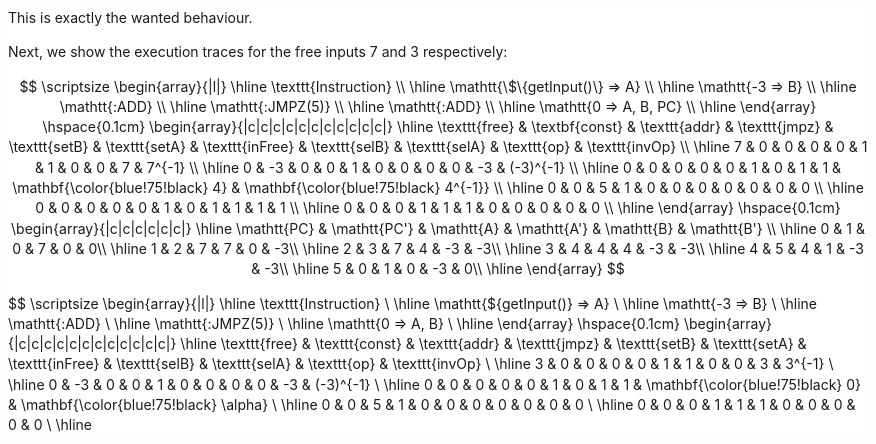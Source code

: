 This is exactly the wanted behaviour.

Next, we show the execution traces for the free inputs 7 and 3 respectively:

$$
\scriptsize
\begin{array}{|l|}
\hline
\texttt{Instruction} \\ \hline
\mathtt{\$\{getInput()\} => A} \\ \hline
\mathtt{-3 => B} \\ \hline
\mathtt{:ADD} \\ \hline
\mathtt{:JMPZ(5)} \\ \hline
\mathtt{:ADD} \\ \hline
\mathtt{0 => A, B, PC} \\ \hline
\end{array}
\hspace{0.1cm}
\begin{array}{|c|c|c|c|c|c|c|c|c|c|c|}
\hline
\texttt{free} & \textbf{const} & \texttt{addr} & \texttt{jmpz} & \texttt{setB} & \texttt{setA} & \texttt{inFree} &  \texttt{selB} & \texttt{selA} & \texttt{op} & \texttt{invOp} \\ \hline
7 & 0 & 0 & 0 & 0 & 1 & 1 & 0 & 0 & 7 & 7^{-1} \\ \hline
0 & -3 & 0 & 0 & 1 & 0 & 0 & 0 & 0 & -3 & (-3)^{-1} \\ \hline
0 & 0 & 0 & 0 & 0 & 1 & 0 & 1 & 1 & \mathbf{\color{blue!75!black} 4} & \mathbf{\color{blue!75!black} 4^{-1}} \\ \hline
0 & 0 & 5 & 1 & 0 & 0 & 0 & 0 & 0 & 0 & 0 \\ \hline
0 & 0 & 0 & 0 & 0 & 1 & 0 & 1 & 1 & 1 & 1 \\ \hline
0 & 0 & 0 & 1 & 1 & 1 & 0 & 0 & 0 & 0 & 0 \\ \hline
\end{array}
\hspace{0.1cm}
\begin{array}{|c|c|c|c|c|c|}
\hline
\mathtt{PC} & \mathtt{PC'} & \mathtt{A} & \mathtt{A'} & \mathtt{B} & \mathtt{B'} \\ \hline
0 & 1 & 0 & 7 & 0 & 0\\ \hline
1 & 2 & 7 & 7 & 0 & -3\\ \hline
2 & 3 & 7 & 4 & -3 & -3\\ \hline
3 & 4 & 4 & 4 & -3 & -3\\ \hline
4 & 5 & 4 & 1 & -3 & -3\\ \hline
5 & 0 & 1 & 0 & -3 & 0\\ \hline
\end{array}
$$


$$
\scriptsize
\begin{array}{|l|}
\hline
\texttt{Instruction} \\ \hline
\mathtt{\$\{getInput()\} => A} \\ \hline
\mathtt{-3 => B} \\ \hline
\mathtt{:ADD} \\ \hline
\mathtt{:JMPZ(5)} \\ \hline
\mathtt{0 => A, B} \\ \hline
\end{array}
\hspace{0.1cm}
\begin{array}{|c|c|c|c|c|c|c|c|c|c|c|c|}
\hline
\texttt{free} & \texttt{const} & \texttt{addr} & \texttt{jmpz} & \texttt{setB} & \texttt{setA} & \texttt{inFree} &  \texttt{selB} & \texttt{selA} & \texttt{op} & \texttt{invOp} \\ \hline
3 & 0 & 0 & 0 & 0 & 1 & 1 & 0 & 0 & 3 & 3^{-1} \\ \hline
0 & -3 & 0 & 0 & 1 & 0 & 0 & 0 & 0 & -3 & (-3)^{-1} \\ \hline
0 & 0 & 0 & 0 & 0 & 1 & 0 & 1 & 1 & \mathbf{\color{blue!75!black} 0} & \mathbf{\color{blue!75!black} \alpha} \\ \hline
0 & 0 & 5 & 1 & 0 & 0 & 0 & 0 & 0 & 0 & 0 \\ \hline
0 & 0 & 0 & 1 & 1 & 1 & 0 & 0 & 0 & 0 & 0 \\ \hline